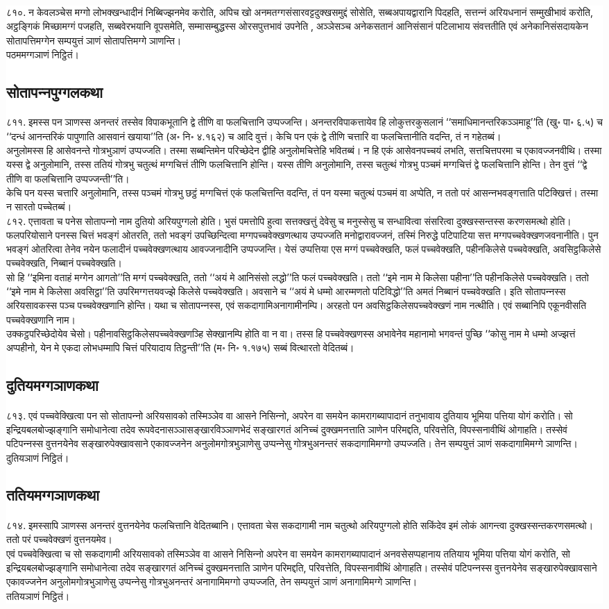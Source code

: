 ८१०. न केवलञ्‍चेस मग्गो लोभक्खन्धादीनं निब्बिज्झनमेव करोति, अपिच खो अनमतग्गसंसारवट्टदुक्खसमुद्दं सोसेति, सब्बअपायद्वारानि पिदहति, सत्तन्‍नं अरियधनानं सम्मुखीभावं करोति, अट्ठङ्गिकं मिच्छामग्गं पजहति, सब्बवेरभयानि वूपसमेति, सम्मासम्बुद्धस्स ओरसपुत्तभावं उपनेति , अञ्‍ञेसञ्‍च अनेकसतानं आनिसंसानं पटिलाभाय संवत्ततीति एवं अनेकानिसंसदायकेन सोतापत्तिमग्गेन सम्पयुत्तं ञाणं सोतापत्तिमग्गे ञाणन्ति।  
पठममग्गञाणं निट्ठितं।  


## सोतापन्‍नपुग्गलकथा

८११. इमस्स पन ञाणस्स अनन्तरं तस्सेव विपाकभूतानि द्वे तीणि वा फलचित्तानि उप्पज्‍जन्ति। अनन्तरविपाकत्तायेव हि लोकुत्तरकुसलानं ‘‘समाधिमानन्तरिकञ्‍ञमाहू’’ति (खु॰ पा॰ ६.५) च ‘‘दन्धं आनन्तरिकं पापुणाति आसवानं खयाया’’ति (अ॰ नि॰ ४.१६२) च आदि वुत्तं। केचि पन एकं द्वे तीणि चत्तारि वा फलचित्तानीति वदन्ति, तं न गहेतब्बं।  
अनुलोमस्स हि आसेवनन्ते गोत्रभुञाणं उप्पज्‍जति। तस्मा सब्बन्तिमेन परिच्छेदेन द्वीहि अनुलोमचित्तेहि भवितब्बं। न हि एकं आसेवनपच्‍चयं लभति, सत्तचित्तपरमा च एकावज्‍जनवीथि। तस्मा यस्स द्वे अनुलोमानि, तस्स ततियं गोत्रभु चतुत्थं मग्गचित्तं तीणि फलचित्तानि होन्ति। यस्स तीणि अनुलोमानि, तस्स चतुत्थं गोत्रभु पञ्‍चमं मग्गचित्तं द्वे फलचित्तानि होन्ति। तेन वुत्तं ‘‘द्वे तीणि वा फलचित्तानि उप्पज्‍जन्ती’’ति।  
केचि पन यस्स चत्तारि अनुलोमानि, तस्स पञ्‍चमं गोत्रभु छट्ठं मग्गचित्तं एकं फलचित्तन्ति वदन्ति, तं पन यस्मा चतुत्थं पञ्‍चमं वा अप्पेति, न ततो परं आसन्‍नभवङ्गत्ताति पटिक्खित्तं। तस्मा न सारतो पच्‍चेतब्बं।  
८१२. एत्तावता च पनेस सोतापन्‍नो नाम दुतियो अरियपुग्गलो होति। भुसं पमत्तोपि हुत्वा सत्तक्खत्तुं देवेसु च मनुस्सेसु च सन्धावित्वा संसरित्वा दुक्खस्सन्तस्स करणसमत्थो होति। फलपरियोसाने पनस्स चित्तं भवङ्गं ओतरति, ततो भवङ्गं उपच्छिन्दित्वा मग्गपच्‍चवेक्खणत्थाय उप्पज्‍जति मनोद्वारावज्‍जनं, तस्मिं निरुद्धे पटिपाटिया सत्त मग्गपच्‍चवेक्खणजवनानीति। पुन भवङ्गं ओतरित्वा तेनेव नयेन फलादीनं पच्‍चवेक्खणत्थाय आवज्‍जनादीनि उप्पज्‍जन्ति। येसं उप्पत्तिया एस मग्गं पच्‍चवेक्खति, फलं पच्‍चवेक्खति, पहीनकिलेसे पच्‍चवेक्खति, अवसिट्ठकिलेसे पच्‍चवेक्खति, निब्बानं पच्‍चवेक्खति।  
सो हि ‘‘इमिना वताहं मग्गेन आगतो’’ति मग्गं पच्‍चवेक्खति, ततो ‘‘अयं मे आनिसंसो लद्धो’’ति फलं पच्‍चवेक्खति। ततो ‘‘इमे नाम मे किलेसा पहीना’’ति पहीनकिलेसे पच्‍चवेक्खति। ततो ‘‘इमे नाम मे किलेसा अवसिट्ठा’’ति उपरिमग्गत्तयवज्झे किलेसे पच्‍चवेक्खति। अवसाने च ‘‘अयं मे धम्मो आरम्मणतो पटिविद्धो’’ति अमतं निब्बानं पच्‍चवेक्खति। इति सोतापन्‍नस्स अरियसावकस्स पञ्‍च पच्‍चवेक्खणानि होन्ति। यथा च सोतापन्‍नस्स, एवं सकदागामिअनागामीनम्पि। अरहतो पन अवसिट्ठकिलेसपच्‍चवेक्खणं नाम नत्थीति। एवं सब्बानिपि एकूनवीसति पच्‍चवेक्खणानि नाम।  
उक्‍कट्ठपरिच्छेदोयेव चेसो। पहीनावसिट्ठकिलेसपच्‍चवेक्खणञ्हि सेक्खानम्पि होति वा न वा। तस्स हि पच्‍चवेक्खणस्स अभावेनेव महानामो भगवन्तं पुच्छि ‘‘कोसु नाम मे धम्मो अज्झत्तं अप्पहीनो, येन मे एकदा लोभधम्मापि चित्तं परियादाय तिट्ठन्ती’’ति (म॰ नि॰ १.१७५) सब्बं वित्थारतो वेदितब्बं।  


## दुतियमग्गञाणकथा

८१३. एवं पच्‍चवेक्खित्वा पन सो सोतापन्‍नो अरियसावको तस्मिञ्‍ञेव वा आसने निसिन्‍नो, अपरेन वा समयेन कामरागब्यापादानं तनुभावाय दुतियाय भूमिया पत्तिया योगं करोति। सो इन्द्रियबलबोज्झङ्गानि समोधानेत्वा तदेव रूपवेदनासञ्‍ञासङ्खारविञ्‍ञाणभेदं सङ्खारगतं अनिच्‍चं दुक्खमनत्ताति ञाणेन परिमद्दति, परिवत्तेति, विपस्सनावीथिं ओगाहति। तस्सेवं पटिपन्‍नस्स वुत्तनयेनेव सङ्खारुपेक्खावसाने एकावज्‍जनेन अनुलोमगोत्रभुञाणेसु उप्पन्‍नेसु गोत्रभुअनन्तरं सकदागामिमग्गो उप्पज्‍जति। तेन सम्पयुत्तं ञाणं सकदागामिमग्गे ञाणन्ति।  
दुतियञाणं निट्ठितं।  


## ततियमग्गञाणकथा

८१४. इमस्सापि ञाणस्स अनन्तरं वुत्तनयेनेव फलचित्तानि वेदितब्बानि। एत्तावता चेस सकदागामी नाम चतुत्थो अरियपुग्गलो होति सकिंदेव इमं लोकं आगन्त्वा दुक्खस्सन्तकरणसमत्थो। ततो परं पच्‍चवेक्खणं वुत्तनयमेव।  
एवं पच्‍चवेक्खित्वा च सो सकदागामी अरियसावको तस्मिञ्‍ञेव वा आसने निसिन्‍नो अपरेन वा समयेन कामरागब्यापादानं अनवसेसप्पहानाय ततियाय भूमिया पत्तिया योगं करोति, सो इन्द्रियबलबोज्झङ्गानि समोधानेत्वा तदेव सङ्खारगतं अनिच्‍चं दुक्खमनत्ताति ञाणेन परिमद्दति, परिवत्तेति, विपस्सनावीथिं ओगाहति। तस्सेवं पटिपन्‍नस्स वुत्तनयेनेव सङ्खारुपेक्खावसाने एकावज्‍जनेन अनुलोमगोत्रभुञाणेसु उप्पन्‍नेसु गोत्रभुअनन्तरं अनागामिमग्गो उप्पज्‍जति, तेन सम्पयुत्तं ञाणं अनागामिमग्गे ञाणन्ति।  
ततियञाणं निट्ठितं।  
